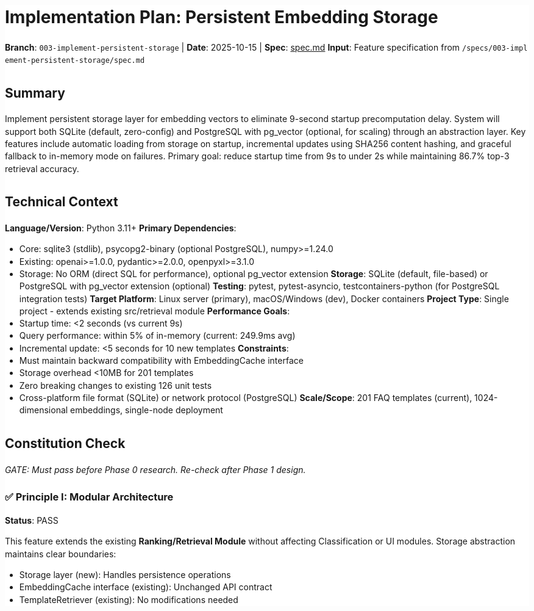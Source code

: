 # Implementation Plan: Persistent Embedding Storage

**Branch**: `003-implement-persistent-storage` | **Date**: 2025-10-15 | **Spec**: [spec.md](./spec.md)
**Input**: Feature specification from `/specs/003-implement-persistent-storage/spec.md`

## Summary

Implement persistent storage layer for embedding vectors to eliminate 9-second startup precomputation delay. System will support both SQLite (default, zero-config) and PostgreSQL with pg_vector (optional, for scaling) through an abstraction layer. Key features include automatic loading from storage on startup, incremental updates using SHA256 content hashing, and graceful fallback to in-memory mode on failures. Primary goal: reduce startup time from 9s to under 2s while maintaining 86.7% top-3 retrieval accuracy.

## Technical Context

**Language/Version**: Python 3.11+
**Primary Dependencies**:
- Core: sqlite3 (stdlib), psycopg2-binary (optional PostgreSQL), numpy>=1.24.0
- Existing: openai>=1.0.0, pydantic>=2.0.0, openpyxl>=3.1.0
- Storage: No ORM (direct SQL for performance), optional pg_vector extension
**Storage**: SQLite (default, file-based) or PostgreSQL with pg_vector extension (optional)
**Testing**: pytest, pytest-asyncio, testcontainers-python (for PostgreSQL integration tests)
**Target Platform**: Linux server (primary), macOS/Windows (dev), Docker containers
**Project Type**: Single project - extends existing src/retrieval module
**Performance Goals**:
- Startup time: <2 seconds (vs current 9s)
- Query performance: within 5% of in-memory (current: 249.9ms avg)
- Incremental update: <5 seconds for 10 new templates
**Constraints**:
- Must maintain backward compatibility with EmbeddingCache interface
- Storage overhead <10MB for 201 templates
- Zero breaking changes to existing 126 unit tests
- Cross-platform file format (SQLite) or network protocol (PostgreSQL)
**Scale/Scope**: 201 FAQ templates (current), 1024-dimensional embeddings, single-node deployment

## Constitution Check

*GATE: Must pass before Phase 0 research. Re-check after Phase 1 design.*

### ✅ Principle I: Modular Architecture
**Status**: PASS

This feature extends the existing **Ranking/Retrieval Module** without affecting Classification or UI modules. Storage abstraction maintains clear boundaries:
- Storage layer (new): Handles persistence operations
- EmbeddingCache interface (existing): Unchanged API contract
- TemplateRetriever (existing): No modifications needed
